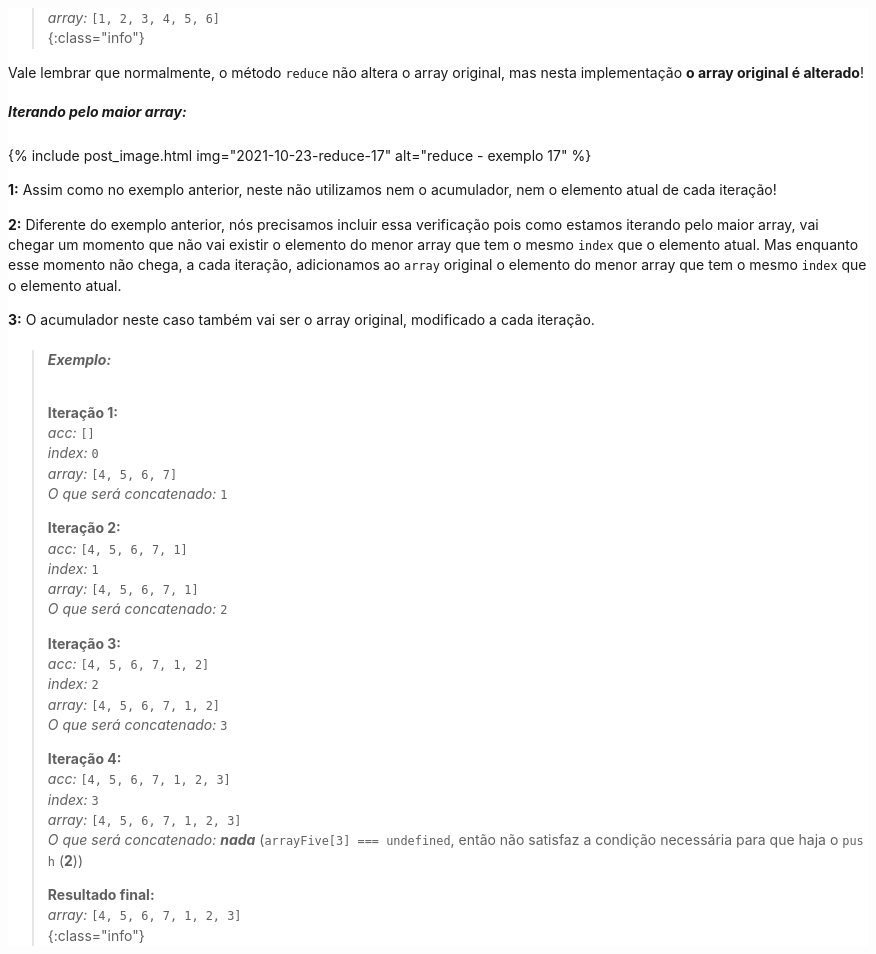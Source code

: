 > _array:_ `[1, 2, 3, 4, 5, 6]`  
{:class="info"}

Vale lembrar que normalmente, o método `reduce` não altera o array original, mas nesta implementação **o array original é alterado**!

##### Iterando pelo maior array:

{% include post_image.html
  img="2021-10-23-reduce-17"
  alt="reduce - exemplo 17"
%}

**1:** Assim como no exemplo anterior, neste não utilizamos nem o acumulador, nem o elemento atual de cada iteração!

**2:** Diferente do exemplo anterior, nós precisamos incluir essa verificação pois como estamos iterando pelo maior array, vai chegar um momento que não vai existir o elemento do menor array que tem o mesmo `index` que o elemento atual. Mas enquanto esse momento não chega, a cada iteração, adicionamos ao `array` original o elemento do menor array que tem o mesmo `index` que o elemento atual.

**3:** O acumulador neste caso também vai ser o array original, modificado a cada iteração.

> ###### _**Exemplo:**_
>
> **Iteração 1:**  
> _acc:_ `[]`  
> _index:_ `0`  
> _array:_ `[4, 5, 6, 7]`  
> _O que será concatenado:_ `1`
>
> **Iteração 2:**  
> _acc:_ `[4, 5, 6, 7, 1]`  
> _index:_ `1`  
> _array:_ `[4, 5, 6, 7, 1]`  
> _O que será concatenado:_ `2`
>
> **Iteração 3:**  
> _acc:_ `[4, 5, 6, 7, 1, 2]`  
> _index:_ `2`  
> _array:_ `[4, 5, 6, 7, 1, 2]`  
> _O que será concatenado:_ `3`
>
> **Iteração 4:**  
> _acc:_ `[4, 5, 6, 7, 1, 2, 3]`  
> _index:_ `3`  
> _array:_ `[4, 5, 6, 7, 1, 2, 3]`  
> _O que será concatenado:_ _**nada**_ (`arrayFive[3] === undefined`, então não satisfaz a condição necessária para que haja o `push` (**2**))
>
> **Resultado final:**  
> _array:_ `[4, 5, 6, 7, 1, 2, 3]`  
{:class="info"}

